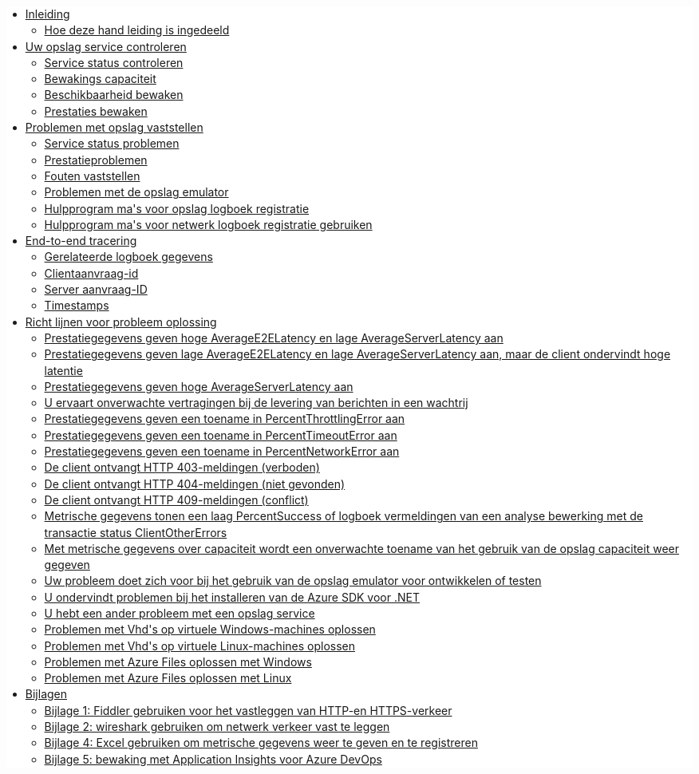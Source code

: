 * [Inleiding]
  * [Hoe deze hand leiding is ingedeeld]
* [Uw opslag service controleren]
  * [Service status controleren]
  * [Bewakings capaciteit]
  * [Beschikbaarheid bewaken]
  * [Prestaties bewaken]
* [Problemen met opslag vaststellen]
  * [Service status problemen]
  * [Prestatieproblemen]
  * [Fouten vaststellen]
  * [Problemen met de opslag emulator]
  * [Hulpprogram ma's voor opslag logboek registratie]
  * [Hulpprogram ma's voor netwerk logboek registratie gebruiken]
* [End-to-end tracering]
  * [Gerelateerde logboek gegevens]
  * [Clientaanvraag-id]
  * [Server aanvraag-ID]
  * [Timestamps]
* [Richt lijnen voor probleem oplossing]
  * [Prestatiegegevens geven hoge AverageE2ELatency en lage AverageServerLatency aan]
  * [Prestatiegegevens geven lage AverageE2ELatency en lage AverageServerLatency aan, maar de client ondervindt hoge latentie]
  * [Prestatiegegevens geven hoge AverageServerLatency aan]
  * [U ervaart onverwachte vertragingen bij de levering van berichten in een wachtrij]
  * [Prestatiegegevens geven een toename in PercentThrottlingError aan]
  * [Prestatiegegevens geven een toename in PercentTimeoutError aan]
  * [Prestatiegegevens geven een toename in PercentNetworkError aan]
  * [De client ontvangt HTTP 403-meldingen (verboden)]
  * [De client ontvangt HTTP 404-meldingen (niet gevonden)]
  * [De client ontvangt HTTP 409-meldingen (conflict)]
  * [Metrische gegevens tonen een laag PercentSuccess of logboek vermeldingen van een analyse bewerking met de transactie status ClientOtherErrors]
  * [Met metrische gegevens over capaciteit wordt een onverwachte toename van het gebruik van de opslag capaciteit weer gegeven]
  * [Uw probleem doet zich voor bij het gebruik van de opslag emulator voor ontwikkelen of testen]
  * [U ondervindt problemen bij het installeren van de Azure SDK voor .NET]
  * [U hebt een ander probleem met een opslag service]
  * [Problemen met Vhd's op virtuele Windows-machines oplossen](../../virtual-machines/troubleshooting/index.yml)   
  * [Problemen met Vhd's op virtuele Linux-machines oplossen](../../virtual-machines/troubleshooting/index.yml)
  * [Problemen met Azure Files oplossen met Windows](../files/storage-troubleshoot-windows-file-connection-problems.md)   
  * [Problemen met Azure Files oplossen met Linux](../files/storage-troubleshoot-linux-file-connection-problems.md)
* [Bijlagen]
  * [Bijlage 1: Fiddler gebruiken voor het vastleggen van HTTP-en HTTPS-verkeer]
  * [Bijlage 2: wireshark gebruiken om netwerk verkeer vast te leggen]
  * [Bijlage 4: Excel gebruiken om metrische gegevens weer te geven en te registreren]
  * [Bijlage 5: bewaking met Application Insights voor Azure DevOps]


[Inleiding]: #introduction
[Hoe deze hand leiding is ingedeeld]: #how-this-guide-is-organized
[Uw opslag service controleren]: #monitoring-your-storage-service
[Service status controleren]: #monitoring-service-health
[Bewakings capaciteit]: #monitoring-capacity
[Beschikbaarheid bewaken]: #monitoring-availability
[Prestaties bewaken]: #monitoring-performance
[Problemen met opslag vaststellen]: #diagnosing-storage-issues
[Service status problemen]: #service-health-issues
[Prestatieproblemen]: #performance-issues
[Fouten vaststellen]: #diagnosing-errors
[Problemen met de opslag emulator]: #storage-emulator-issues
[Hulpprogram ma's voor opslag logboek registratie]: #storage-logging-tools
[Hulpprogram ma's voor netwerk logboek registratie gebruiken]: #using-network-logging-tools
[End-to-end tracering]: #end-to-end-tracing
[Gerelateerde logboek gegevens]: #correlating-log-data
[Clientaanvraag-id]: #client-request-id
[Server aanvraag-ID]: #server-request-id
[Timestamps]: #timestamps
[Richt lijnen voor probleem oplossing]: #troubleshooting-guidance
[Prestatiegegevens geven hoge AverageE2ELatency en lage AverageServerLatency aan]: #metrics-show-high-AverageE2ELatency-and-low-AverageServerLatency
[Prestatiegegevens geven lage AverageE2ELatency en lage AverageServerLatency aan, maar de client ondervindt hoge latentie]: #metrics-show-low-AverageE2ELatency-and-low-AverageServerLatency
[Prestatiegegevens geven hoge AverageServerLatency aan]: #metrics-show-high-AverageServerLatency
[U ervaart onverwachte vertragingen bij de levering van berichten in een wachtrij]: #you-are-experiencing-unexpected-delays-in-message-delivery
[Prestatiegegevens geven een toename in PercentThrottlingError aan]: #metrics-show-an-increase-in-PercentThrottlingError
[Tijdelijke toename in Percentthrottlingerror aan]: #transient-increase-in-PercentThrottlingError
[Permanente toename van de Percentthrottlingerror aan-fout]: #permanent-increase-in-PercentThrottlingError
[Prestatiegegevens geven een toename in PercentTimeoutError aan]: #metrics-show-an-increase-in-PercentTimeoutError
[Prestatiegegevens geven een toename in PercentNetworkError aan]: #metrics-show-an-increase-in-PercentNetworkError
[De client ontvangt HTTP 403-meldingen (verboden)]: #the-client-is-receiving-403-messages
[De client ontvangt HTTP 404-meldingen (niet gevonden)]: #the-client-is-receiving-404-messages
[Het object is eerder door de client of een ander proces verwijderd]: #client-previously-deleted-the-object
[Een probleem met de verificatie van een SAS (Shared Access Signature)]: #SAS-authorization-issue
[JavaScript-code aan de clientzijde heeft geen toestemming voor toegang tot het object]: #JavaScript-code-does-not-have-permission
[Netwerkfout]: #network-failure
[De client ontvangt HTTP 409-meldingen (conflict)]: #the-client-is-receiving-409-messages
[Metrische gegevens tonen een laag PercentSuccess of logboek vermeldingen van een analyse bewerking met de transactie status ClientOtherErrors]: #metrics-show-low-percent-success
[Met metrische gegevens over capaciteit wordt een onverwachte toename van het gebruik van de opslag capaciteit weer gegeven]: #capacity-metrics-show-an-unexpected-increase
[Uw probleem doet zich voor bij het gebruik van de opslag emulator voor ontwikkelen of testen]: #your-issue-arises-from-using-the-storage-emulator
[Functie ' X ' werkt niet in de opslag emulator]: #feature-X-is-not-working
[Fout: de waarde voor een van de HTTP-headers heeft niet de juiste indeling als u de opslag emulator gebruikt]: #error-HTTP-header-not-correct-format
[Voor het uitvoeren van de opslag emulator zijn beheerders bevoegdheden vereist]: #storage-emulator-requires-administrative-privileges
[U ondervindt problemen bij het installeren van de Azure SDK voor .NET]: #you-are-encountering-problems-installing-the-Windows-Azure-SDK
[U hebt een ander probleem met een opslag service]: #you-have-a-different-issue-with-a-storage-service
[Bijlagen]: #appendices
[Bijlage 1: Fiddler gebruiken voor het vastleggen van HTTP-en HTTPS-verkeer]: #appendix-1
[Bijlage 2: wireshark gebruiken om netwerk verkeer vast te leggen]: #appendix-2
[Bijlage 4: Excel gebruiken om metrische gegevens weer te geven en te registreren]: #appendix-4
[Bijlage 5: bewaking met Application Insights voor Azure DevOps]: #appendix-5
[1]: ./media/storage-monitoring-diagnosing-troubleshooting/overview.png
[3]: ./media/storage-monitoring-diagnosing-troubleshooting/hour-minute-metrics.png
[4]: ./media/storage-monitoring-diagnosing-troubleshooting/high-e2e-latency.png
[5]: ./media/storage-monitoring-diagnosing-troubleshooting/fiddler-screenshot.png
[6]: ./media/storage-monitoring-diagnosing-troubleshooting/wireshark-screenshot-1.png
[7]: ./media/storage-monitoring-diagnosing-troubleshooting/wireshark-screenshot-2.png
[8]: ./media/storage-monitoring-diagnosing-troubleshooting/wireshark-screenshot-3.png
[9]: ./media/storage-monitoring-diagnosing-troubleshooting/mma-screenshot-1.png
[10]: ./media/storage-monitoring-diagnosing-troubleshooting/mma-screenshot-2.png